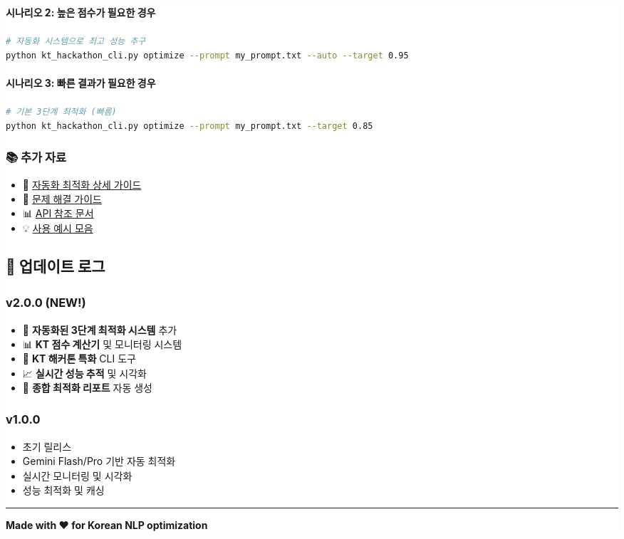 #### 시나리오 2: 높은 점수가 필요한 경우
```bash
# 자동화 시스템으로 최고 성능 추구
python kt_hackathon_cli.py optimize --prompt my_prompt.txt --auto --target 0.95
```

#### 시나리오 3: 빠른 결과가 필요한 경우
```bash
# 기본 3단계 최적화 (빠름)
python kt_hackathon_cli.py optimize --prompt my_prompt.txt --target 0.85
```

### 📚 추가 자료
- 📖 [자동화 최적화 상세 가이드](docs/AUTO_OPTIMIZATION_GUIDE.md)
- 🔧 [문제 해결 가이드](docs/TROUBLESHOOTING.md)
- 📊 [API 참조 문서](docs/API_REFERENCE.md)
- 💡 [사용 예시 모음](docs/EXAMPLES.md)

## 🔄 업데이트 로그

### v2.0.0 (NEW!)
- 🤖 **자동화된 3단계 최적화 시스템** 추가
- 📊 **KT 점수 계산기** 및 모니터링 시스템
- 🎯 **KT 해커톤 특화** CLI 도구
- 📈 **실시간 성능 추적** 및 시각화
- 📝 **종합 최적화 리포트** 자동 생성

### v1.0.0
- 초기 릴리스
- Gemini Flash/Pro 기반 자동 최적화
- 실시간 모니터링 및 시각화
- 성능 최적화 및 캐싱

---

**Made with ❤️ for Korean NLP optimization**